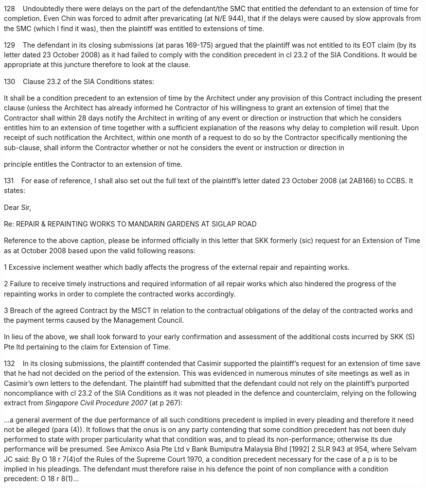 128    Undoubtedly there were delays on the part of the defendant/the SMC that entitled the defendant to an extension of time for completion. Even Chin was forced to admit after prevaricating (at N/E 944), that if the delays were caused by slow approvals from the SMC (which I find it was), then the plaintiff was entitled to extensions of time. 

129    The defendant in its closing submissions (at paras 169-175) argued that the plaintiff was not entitled to its EOT claim (by its letter dated 23 October 2008) as it had failed to comply with the condition precedent in cl 23.2 of the SIA Conditions. It would be appropriate at this juncture therefore to look at the clause. 

130    Clause 23.2 of the SIA Conditions states:

 It shall be a condition precedent to an extension of time by the Architect under any provision of this Contract including the present clause (unless the Architect has already informed he Contractor of his willingness to grant an extension of time) that the Contractor shall within 28 days notify the Architect in writing of any event or direction or instruction that which he considers entitles him to an extension of time together with a sufficient explanation of the reasons why delay to completion will result. Upon receipt of such notification the Architect, within one month of a request to do so by the Contractor specifically mentioning the sub-clause, shall inform the Contractor whether or not he considers the event or instruction or direction in 


 principle entitles the Contractor to an extension of time. 

131    For ease of reference, I shall also set out the full text of the plaintiff’s letter dated 23 October 2008 (at 2AB166) to CCBS. It states:

 Dear Sir, 

 Re: REPAIR & REPAINTING WORKS TO MANDARIN GARDENS AT SIGLAP ROAD 

 Reference to the above caption, please be informed officially in this letter that SKK formerly (sic) request for an Extension of Time as at October 2008 based upon the valid following reasons: 

 1 Excessive inclement weather which badly affects the progress of the external repair and repainting works. 

 2 Failure to receive timely instructions and required information of all repair works which also hindered the progress of the repainting works in order to complete the contracted works accordingly. 

 3 Breach of the agreed Contract by the MSCT in relation to the contractual obligations of the delay of the contracted works and the payment terms caused by the Management Council. 

 In lieu of the above, we shall look forward to your early confirmation and assessment of the additional costs incurred by SKK (S) Pte ltd pertaining to the claim for Extension of Time. 

132    In its closing submissions, the plaintiff contended that Casimir supported the plaintiff’s request for an extension of time save that he had not decided on the period of the extension. This was evidenced in numerous minutes of site meetings as well as in Casimir’s own letters to the defendant. The plaintiff had submitted that the defendant could not rely on the plaintiff’s purported noncompliance with cl 23.2 of the SIA Conditions as it was not pleaded in the defence and counterclaim, relying on the following extract from _Singapore Civil Procedure 2007_ (at p 267):

 ...a general averment of the due performance of all such conditions precedent is implied in every pleading and therefore it need not be alleged (para (4)). It follows that the onus is on any party contending that some condition precedent has not been duly performed to state with proper particularity what that condition was, and to plead its non-performance; otherwise its due performance will be presumed. See Amixco Asia Pte Ltd v Bank Bumiputra Malaysia Bhd <span class="citation">[1992] 2 SLR 943</span> at 954, where Selvam JC said: By O 18 r 7(4)of the Rules of the Supreme Court 1970, a condition precedent necessary for the case of a p is to be implied in his pleadings. The defendant must therefore raise in his defence the point of non compliance with a condition precedent: O 18 r 8(1)... 
